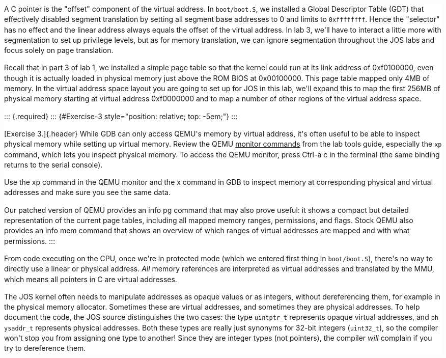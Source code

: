 A C pointer is the \"offset\" component of the virtual address. In
`boot/boot.S`, we installed a Global Descriptor Table (GDT) that
effectively disabled segment translation by setting all segment base
addresses to 0 and limits to `0xffffffff`. Hence the \"selector\" has no
effect and the linear address always equals the offset of the virtual
address. In lab 3, we\'ll have to interact a little more with
segmentation to set up privilege levels, but as for memory translation,
we can ignore segmentation throughout the JOS labs and focus solely on
page translation.

Recall that in part 3 of lab 1, we installed a simple page table so that
the kernel could run at its link address of 0xf0100000, even though it
is actually loaded in physical memory just above the ROM BIOS at
0x00100000. This page table mapped only 4MB of memory. In the virtual
address space layout you are going to set up for JOS in this lab, we\'ll
expand this to map the first 256MB of physical memory starting at
virtual address 0xf0000000 and to map a number of other regions of the
virtual address space.

::: {.required}
::: {#Exercise-3 style="position: relative; top: -5em;"}
:::

[Exercise 3.]{.header} While GDB can only access QEMU\'s memory by
virtual address, it\'s often useful to be able to inspect physical
memory while setting up virtual memory. Review the QEMU [monitor
commands](https://pdos.csail.mit.edu/6.828/2018/labguide.html#qemu) from
the lab tools guide, especially the `xp` command, which lets you inspect
physical memory. To access the QEMU monitor, press Ctrl-a c in the
terminal (the same binding returns to the serial console).

Use the xp command in the QEMU monitor and the x command in GDB to
inspect memory at corresponding physical and virtual addresses and make
sure you see the same data.

Our patched version of QEMU provides an info pg command that may also
prove useful: it shows a compact but detailed representation of the
current page tables, including all mapped memory ranges, permissions,
and flags. Stock QEMU also provides an info mem command that shows an
overview of which ranges of virtual addresses are mapped and with what
permissions.
:::

From code executing on the CPU, once we\'re in protected mode (which we
entered first thing in `boot/boot.S`), there\'s no way to directly use a
linear or physical address. *All* memory references are interpreted as
virtual addresses and translated by the MMU, which means all pointers in
C are virtual addresses.

The JOS kernel often needs to manipulate addresses as opaque values or
as integers, without dereferencing them, for example in the physical
memory allocator. Sometimes these are virtual addresses, and sometimes
they are physical addresses. To help document the code, the JOS source
distinguishes the two cases: the type `uintptr_t` represents opaque
virtual addresses, and `physaddr_t` represents physical addresses. Both
these types are really just synonyms for 32-bit integers (`uint32_t`),
so the compiler won\'t stop you from assigning one type to another!
Since they are integer types (not pointers), the compiler *will*
complain if you try to dereference them.

